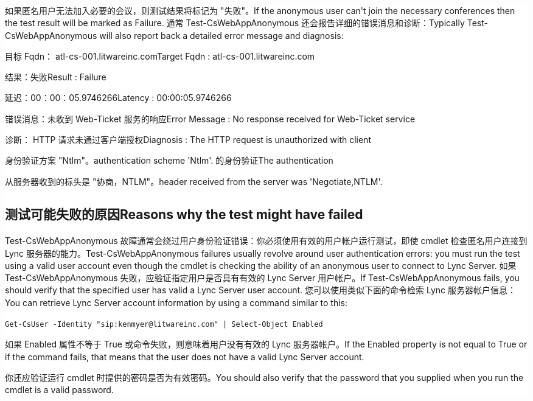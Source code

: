 <span data-ttu-id="3e091-135">如果匿名用户无法加入必要的会议，则测试结果将标记为 "失败"。</span><span class="sxs-lookup"><span data-stu-id="3e091-135">If the anonymous user can't join the necessary conferences then the test result will be marked as Failure.</span></span> <span data-ttu-id="3e091-136">通常 Test-CsWebAppAnonymous 还会报告详细的错误消息和诊断：</span><span class="sxs-lookup"><span data-stu-id="3e091-136">Typically Test-CsWebAppAnonymous will also report back a detailed error message and diagnosis:</span></span>

<span data-ttu-id="3e091-137">目标 Fqdn： atl-cs-001.litwareinc.com</span><span class="sxs-lookup"><span data-stu-id="3e091-137">Target Fqdn : atl-cs-001.litwareinc.com</span></span>

<span data-ttu-id="3e091-138">结果：失败</span><span class="sxs-lookup"><span data-stu-id="3e091-138">Result : Failure</span></span>

<span data-ttu-id="3e091-139">延迟：00：00：05.9746266</span><span class="sxs-lookup"><span data-stu-id="3e091-139">Latency : 00:00:05.9746266</span></span>

<span data-ttu-id="3e091-140">错误消息：未收到 Web-Ticket 服务的响应</span><span class="sxs-lookup"><span data-stu-id="3e091-140">Error Message : No response received for Web-Ticket service</span></span>

<span data-ttu-id="3e091-141">诊断： HTTP 请求未通过客户端授权</span><span class="sxs-lookup"><span data-stu-id="3e091-141">Diagnosis : The HTTP request is unauthorized with client</span></span>

<span data-ttu-id="3e091-142">身份验证方案 "Ntlm"。</span><span class="sxs-lookup"><span data-stu-id="3e091-142">authentication scheme 'Ntlm'.</span></span> <span data-ttu-id="3e091-143">的身份验证</span><span class="sxs-lookup"><span data-stu-id="3e091-143">The authentication</span></span>

<span data-ttu-id="3e091-144">从服务器收到的标头是 "协商，NTLM"。</span><span class="sxs-lookup"><span data-stu-id="3e091-144">header received from the server was 'Negotiate,NTLM'.</span></span>

</div>

<div>

## <a name="reasons-why-the-test-might-have-failed"></a><span data-ttu-id="3e091-145">测试可能失败的原因</span><span class="sxs-lookup"><span data-stu-id="3e091-145">Reasons why the test might have failed</span></span>

<span data-ttu-id="3e091-146">Test-CsWebAppAnonymous 故障通常会绕过用户身份验证错误：你必须使用有效的用户帐户运行测试，即使 cmdlet 检查匿名用户连接到 Lync 服务器的能力。</span><span class="sxs-lookup"><span data-stu-id="3e091-146">Test-CsWebAppAnonymous failures usually revolve around user authentication errors: you must run the test using a valid user account even though the cmdlet is checking the ability of an anonymous user to connect to Lync Server.</span></span> <span data-ttu-id="3e091-147">如果 Test-CsWebAppAnonymous 失败，应验证指定用户是否具有有效的 Lync Server 用户帐户。</span><span class="sxs-lookup"><span data-stu-id="3e091-147">If Test-CsWebAppAnonymous fails, you should verify that the specified user has valid a Lync Server user account.</span></span> <span data-ttu-id="3e091-148">您可以使用类似下面的命令检索 Lync 服务器帐户信息：</span><span class="sxs-lookup"><span data-stu-id="3e091-148">You can retrieve Lync Server account information by using a command similar to this:</span></span>

    Get-CsUser -Identity "sip:kenmyer@litwareinc.com" | Select-Object Enabled

<span data-ttu-id="3e091-149">如果 Enabled 属性不等于 True 或命令失败，则意味着用户没有有效的 Lync 服务器帐户。</span><span class="sxs-lookup"><span data-stu-id="3e091-149">If the Enabled property is not equal to True or if the command fails, that means that the user does not have a valid Lync Server account.</span></span>

<span data-ttu-id="3e091-150">你还应验证运行 cmdlet 时提供的密码是否为有效密码。</span><span class="sxs-lookup"><span data-stu-id="3e091-150">You should also verify that the password that you supplied when you run the cmdlet is a valid password.</span></span>
